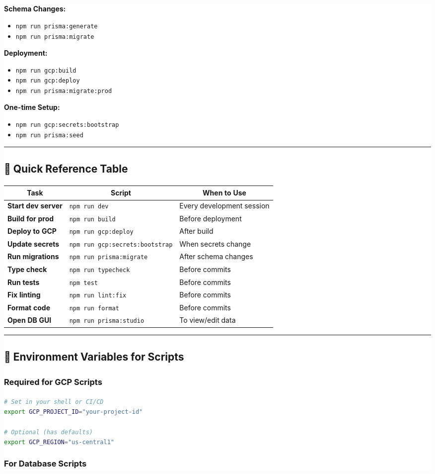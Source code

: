 **Schema Changes:**
- `npm run prisma:generate`
- `npm run prisma:migrate`

**Deployment:**
- `npm run gcp:build`
- `npm run gcp:deploy`
- `npm run prisma:migrate:prod`

**One-time Setup:**
- `npm run gcp:secrets:bootstrap`
- `npm run prisma:seed`

---

## 🎯 **Quick Reference Table**

| Task | Script | When to Use |
|------|--------|-------------|
| **Start dev server** | `npm run dev` | Every development session |
| **Build for prod** | `npm run build` | Before deployment |
| **Deploy to GCP** | `npm run gcp:deploy` | After build |
| **Update secrets** | `npm run gcp:secrets:bootstrap` | When secrets change |
| **Run migrations** | `npm run prisma:migrate` | After schema changes |
| **Type check** | `npm run typecheck` | Before commits |
| **Run tests** | `npm test` | Before commits |
| **Fix linting** | `npm run lint:fix` | Before commits |
| **Format code** | `npm run format` | Before commits |
| **Open DB GUI** | `npm run prisma:studio` | To view/edit data |

---

## 🔧 **Environment Variables for Scripts**

### **Required for GCP Scripts**

```bash
# Set in your shell or CI/CD
export GCP_PROJECT_ID="your-project-id"

# Optional (has defaults)
export GCP_REGION="us-central1"
```

### **For Database Scripts**
